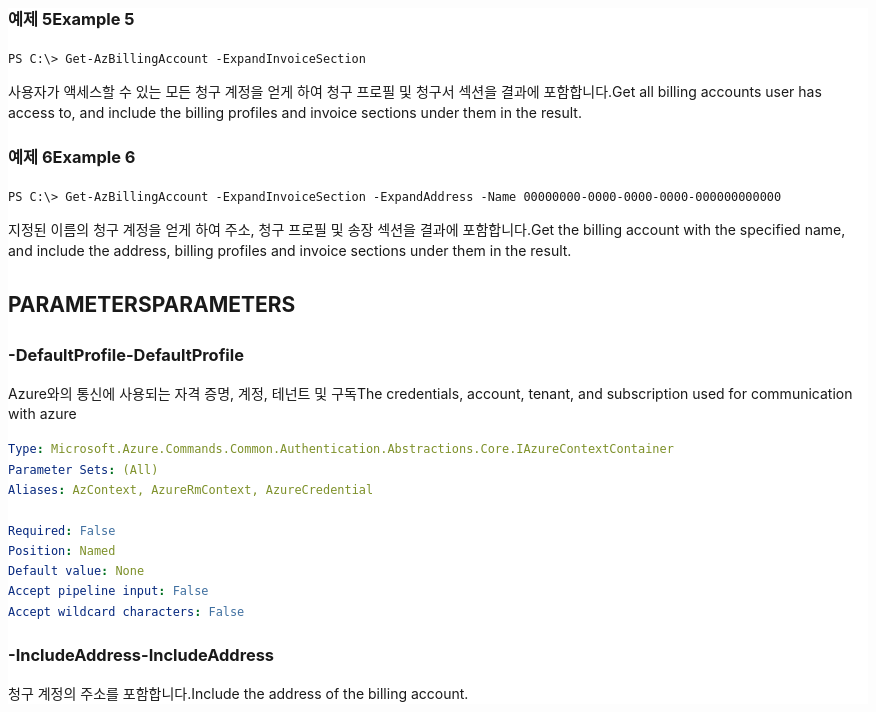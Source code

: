 ### <span data-ttu-id="6aeb4-118">예제 5</span><span class="sxs-lookup"><span data-stu-id="6aeb4-118">Example 5</span></span>
```
PS C:\> Get-AzBillingAccount -ExpandInvoiceSection
```

<span data-ttu-id="6aeb4-119">사용자가 액세스할 수 있는 모든 청구 계정을 얻게 하여 청구 프로필 및 청구서 섹션을 결과에 포함합니다.</span><span class="sxs-lookup"><span data-stu-id="6aeb4-119">Get all billing accounts user has access to, and include the billing profiles and invoice sections under them in the result.</span></span>

### <span data-ttu-id="6aeb4-120">예제 6</span><span class="sxs-lookup"><span data-stu-id="6aeb4-120">Example 6</span></span>
```
PS C:\> Get-AzBillingAccount -ExpandInvoiceSection -ExpandAddress -Name 00000000-0000-0000-0000-000000000000
```

<span data-ttu-id="6aeb4-121">지정된 이름의 청구 계정을 얻게 하여 주소, 청구 프로필 및 송장 섹션을 결과에 포함합니다.</span><span class="sxs-lookup"><span data-stu-id="6aeb4-121">Get the billing account with the specified name, and include the address, billing profiles and invoice sections under them in the result.</span></span>

## <span data-ttu-id="6aeb4-122">PARAMETERS</span><span class="sxs-lookup"><span data-stu-id="6aeb4-122">PARAMETERS</span></span>

### <span data-ttu-id="6aeb4-123">-DefaultProfile</span><span class="sxs-lookup"><span data-stu-id="6aeb4-123">-DefaultProfile</span></span>
<span data-ttu-id="6aeb4-124">Azure와의 통신에 사용되는 자격 증명, 계정, 테넌트 및 구독</span><span class="sxs-lookup"><span data-stu-id="6aeb4-124">The credentials, account, tenant, and subscription used for communication with azure</span></span>

```yaml
Type: Microsoft.Azure.Commands.Common.Authentication.Abstractions.Core.IAzureContextContainer
Parameter Sets: (All)
Aliases: AzContext, AzureRmContext, AzureCredential

Required: False
Position: Named
Default value: None
Accept pipeline input: False
Accept wildcard characters: False
```

### <span data-ttu-id="6aeb4-125">-IncludeAddress</span><span class="sxs-lookup"><span data-stu-id="6aeb4-125">-IncludeAddress</span></span>
<span data-ttu-id="6aeb4-126">청구 계정의 주소를 포함합니다.</span><span class="sxs-lookup"><span data-stu-id="6aeb4-126">Include the address of the billing account.</span></span>
